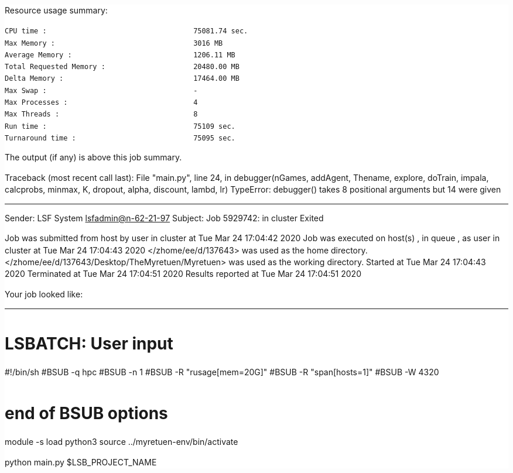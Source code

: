 Resource usage summary:

    CPU time :                                   75081.74 sec.
    Max Memory :                                 3016 MB
    Average Memory :                             1206.11 MB
    Total Requested Memory :                     20480.00 MB
    Delta Memory :                               17464.00 MB
    Max Swap :                                   -
    Max Processes :                              4
    Max Threads :                                8
    Run time :                                   75109 sec.
    Turnaround time :                            75095 sec.

The output (if any) is above this job summary.

Traceback (most recent call last):
  File "main.py", line 24, in <module>
    debugger(nGames, addAgent, Thename, explore, doTrain, impala, calcprobs, minmax, K, dropout, alpha, discount, lambd, lr)
TypeError: debugger() takes 8 positional arguments but 14 were given

------------------------------------------------------------
Sender: LSF System <lsfadmin@n-62-21-97>
Subject: Job 5929742: <NNAgent6Combo-4-1-1500-250-abs> in cluster <dcc> Exited

Job <NNAgent6Combo-4-1-1500-250-abs> was submitted from host <n-62-30-5> by user <s183905> in cluster <dcc> at Tue Mar 24 17:04:42 2020
Job was executed on host(s) <n-62-21-97>, in queue <hpc>, as user <s183905> in cluster <dcc> at Tue Mar 24 17:04:43 2020
</zhome/ee/d/137643> was used as the home directory.
</zhome/ee/d/137643/Desktop/TheMyretuen/Myretuen> was used as the working directory.
Started at Tue Mar 24 17:04:43 2020
Terminated at Tue Mar 24 17:04:51 2020
Results reported at Tue Mar 24 17:04:51 2020

Your job looked like:

------------------------------------------------------------
# LSBATCH: User input
#!/bin/sh
#BSUB -q hpc
#BSUB -n 1
#BSUB -R "rusage[mem=20G]"
#BSUB -R "span[hosts=1]"
#BSUB -W 4320
# end of BSUB options

module -s load python3
source ../myretuen-env/bin/activate

python main.py $LSB_PROJECT_NAME

